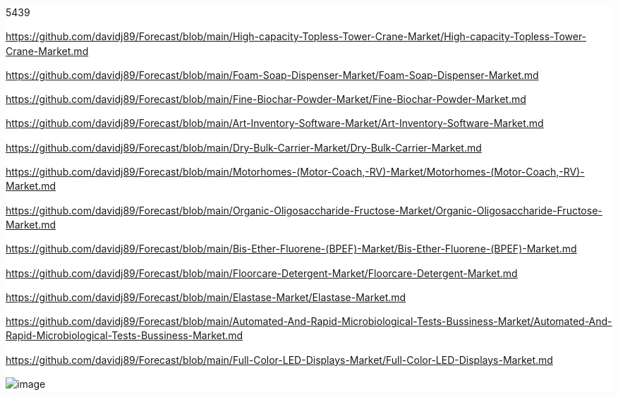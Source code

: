5439</p><p><a href="https://github.com/davidj89/Forecast/blob/main/High-capacity-Topless-Tower-Crane-Market/High-capacity-Topless-Tower-Crane-Market.md">https://github.com/davidj89/Forecast/blob/main/High-capacity-Topless-Tower-Crane-Market/High-capacity-Topless-Tower-Crane-Market.md</a></p><p><a href="https://github.com/davidj89/Forecast/blob/main/Foam-Soap-Dispenser-Market/Foam-Soap-Dispenser-Market.md">https://github.com/davidj89/Forecast/blob/main/Foam-Soap-Dispenser-Market/Foam-Soap-Dispenser-Market.md</a></p><p><a href="https://github.com/davidj89/Forecast/blob/main/Fine-Biochar-Powder-Market/Fine-Biochar-Powder-Market.md">https://github.com/davidj89/Forecast/blob/main/Fine-Biochar-Powder-Market/Fine-Biochar-Powder-Market.md</a></p><p><a href="https://github.com/davidj89/Forecast/blob/main/Art-Inventory-Software-Market/Art-Inventory-Software-Market.md">https://github.com/davidj89/Forecast/blob/main/Art-Inventory-Software-Market/Art-Inventory-Software-Market.md</a></p><p><a href="https://github.com/davidj89/Forecast/blob/main/Dry-Bulk-Carrier-Market/Dry-Bulk-Carrier-Market.md">https://github.com/davidj89/Forecast/blob/main/Dry-Bulk-Carrier-Market/Dry-Bulk-Carrier-Market.md</a></p><p><a href="https://github.com/davidj89/Forecast/blob/main/Motorhomes-(Motor-Coach,-RV)-Market/Motorhomes-(Motor-Coach,-RV)-Market.md">https://github.com/davidj89/Forecast/blob/main/Motorhomes-(Motor-Coach,-RV)-Market/Motorhomes-(Motor-Coach,-RV)-Market.md</a></p><p><a href="https://github.com/davidj89/Forecast/blob/main/Organic-Oligosaccharide-Fructose-Market/Organic-Oligosaccharide-Fructose-Market.md">https://github.com/davidj89/Forecast/blob/main/Organic-Oligosaccharide-Fructose-Market/Organic-Oligosaccharide-Fructose-Market.md</a></p><p><a href="https://github.com/davidj89/Forecast/blob/main/Bis-Ether-Fluorene-(BPEF)-Market/Bis-Ether-Fluorene-(BPEF)-Market.md">https://github.com/davidj89/Forecast/blob/main/Bis-Ether-Fluorene-(BPEF)-Market/Bis-Ether-Fluorene-(BPEF)-Market.md</a></p><p><a href="https://github.com/davidj89/Forecast/blob/main/Floorcare-Detergent-Market/Floorcare-Detergent-Market.md">https://github.com/davidj89/Forecast/blob/main/Floorcare-Detergent-Market/Floorcare-Detergent-Market.md</a></p><p><a href="https://github.com/davidj89/Forecast/blob/main/Elastase-Market/Elastase-Market.md">https://github.com/davidj89/Forecast/blob/main/Elastase-Market/Elastase-Market.md</a></p><p><a href="https://github.com/davidj89/Forecast/blob/main/Automated-And-Rapid-Microbiological-Tests-Bussiness-Market/Automated-And-Rapid-Microbiological-Tests-Bussiness-Market.md">https://github.com/davidj89/Forecast/blob/main/Automated-And-Rapid-Microbiological-Tests-Bussiness-Market/Automated-And-Rapid-Microbiological-Tests-Bussiness-Market.md</a></p><p><a href="https://github.com/davidj89/Forecast/blob/main/Full-Color-LED-Displays-Market/Full-Color-LED-Displays-Market.md">https://github.com/davidj89/Forecast/blob/main/Full-Color-LED-Displays-Market/Full-Color-LED-Displays-Market.md</a></p>
![image](https://github.com/user-attachments/assets/13b7d064-1ce5-4914-8c27-c37ecfa692e8)

